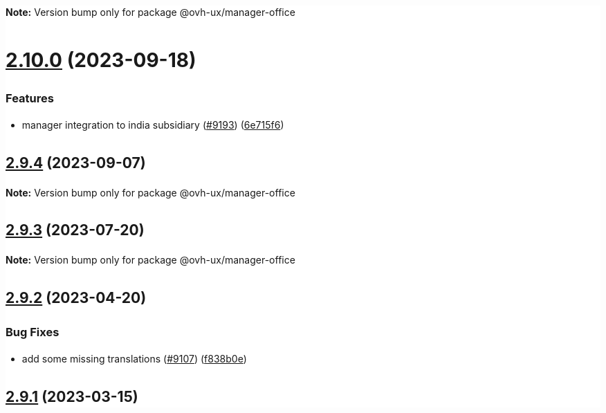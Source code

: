 **Note:** Version bump only for package @ovh-ux/manager-office





# [2.10.0](https://github.com/ovh/manager/compare/@ovh-ux/manager-office@2.9.4...@ovh-ux/manager-office@2.10.0) (2023-09-18)


### Features

* manager integration to india subsidiary ([#9193](https://github.com/ovh/manager/issues/9193)) ([6e715f6](https://github.com/ovh/manager/commit/6e715f6ff53aa609bb0e97bf4c388409f2263a44))





## [2.9.4](https://github.com/ovh/manager/compare/@ovh-ux/manager-office@2.9.3...@ovh-ux/manager-office@2.9.4) (2023-09-07)

**Note:** Version bump only for package @ovh-ux/manager-office





## [2.9.3](https://github.com/ovh/manager/compare/@ovh-ux/manager-office@2.9.2...@ovh-ux/manager-office@2.9.3) (2023-07-20)

**Note:** Version bump only for package @ovh-ux/manager-office





## [2.9.2](https://github.com/ovh/manager/compare/@ovh-ux/manager-office@2.9.1...@ovh-ux/manager-office@2.9.2) (2023-04-20)


### Bug Fixes

* add some missing translations ([#9107](https://github.com/ovh/manager/issues/9107)) ([f838b0e](https://github.com/ovh/manager/commit/f838b0e36562026970ed3db178c8f179edef7d51))





## [2.9.1](https://github.com/ovh/manager/compare/@ovh-ux/manager-office@2.9.0...@ovh-ux/manager-office@2.9.1) (2023-03-15)

